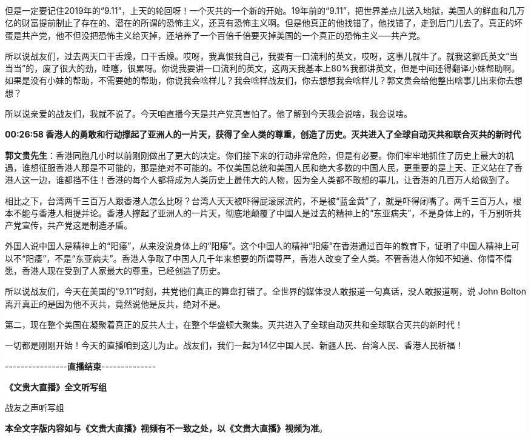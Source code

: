   

但是一定要记住2019年的“9.11”，上天的轮回呀！一个灭共的一个新的开始。19年前的“9.11”，把世界差点儿送入地狱，美国人的鲜血和几万亿的财富提前制止了存在的、潜在的所谓的恐怖主义，还真有恐怖主义啊。但是他真正的他找错了，他找错了，走到后门儿去了。真正的坏蛋是共产党，他不但没把恐怖主义给灭掉，还培养了一个百倍千倍要灭掉美国的一个真正的恐怖主义—–共产党。

  
  

所以说战友们，过去两天口干舌燥，口干舌燥。哎呀，我真恨我自己，我要有一口流利的英文，哎呀，这事儿就牛了。就我这郭氏英文“当当当”的，废了很大的劲，哇噻，很累呀。你说我要讲一口流利的英文，这两天我基本上80%我都讲英文，但是中间还得翻译小妹帮助啊。如果是没有小妹的帮助，不需要她的帮助，你说我会啥样儿？我会啥样战友们，你去想想我会啥样儿？郭文贵会给他整出啥事儿出来你去想想？

  
  

所以说亲爱的战友们，我就不说了。今天咱直播今天是共产党真害怕了。他了解到今天我会说啥，我会说啥。

  
  

**00:26:58   香港人的勇敢和行动撑起了亚洲人的一片天，获得了全人类的尊重，创造了历史。灭共进入了全球自动灭共和联合灭共的新时代**

  
  

**郭文贵先生**：香港同胞几小时以前刚刚做出了更大的决定。你们接下来的行动非常危险，但是有必要。你们牢牢地抓住了历史上最大的机遇，谁想征服香港人那是不可能的，那是绝对不可能的。不仅美国总统和美国人民和绝大多数的中国人民，更重要的是上天、正义站在了香港人这一边，谁都挡不住！香港的每个人都将成为人类历史上最伟大的人物，因为全人类都不敢想的事儿，让香港的几百万人给做到了。

  
  

相比之下，台湾两千三百万人跟香港人怎么比呀？台湾人天天被吓得屁滚尿流的，不是被“蓝金黄”了，就是吓得闭嘴了。两千三百万人，根本不能与香港人相提并论。香港人撑起了亚洲人的一片天，彻底地颠覆了中国人是过去的精神上的“东亚病夫”，不是身体上的，千万别听共产党宣传，共产党这是制造矛盾。

  
  

外国人说中国人是精神上的“阳痿”，从来没说身体上的“阳痿”。这个中国人的精神“阳痿”在香港通过百年的教育下，证明了中国人精神上可以不“阳痿”，不是“东亚病夫”。香港人争取了中国人几千年来想要的所谓尊严，香港人改变了全人类。不管香港人你知不知道、你情不情愿，香港人现在受到了人家最大的尊重，已经创造了历史。

  
  

所以说战友们，今天在美国的“9.11”时刻，共党他们真正的算盘打错了。全世界的媒体没人敢报道一句真话，没人敢报道啊，说 John Bolton离开真正的是因为他不灭共，竟然说他是反共，绝对不是。

  
  

第二，现在整个美国在凝聚着真正的反共人士，在整个华盛顿大聚集。灭共进入了全球自动灭共和全球联合灭共的新时代！

  
  

  
  

一切都是刚刚开始！今天的直播咱到这儿为止。战友们，我们一起为14亿中国人民、新疆人民、台湾人民、香港人民祈福！


\----------------**直播结束**\-------------- 

**《文贵大直播》全文听写组** 

战友之声听写组


 **本全文字版内容如与《文贵大直播》视频有不一致之处，以《文贵大直播》视频为准**。



